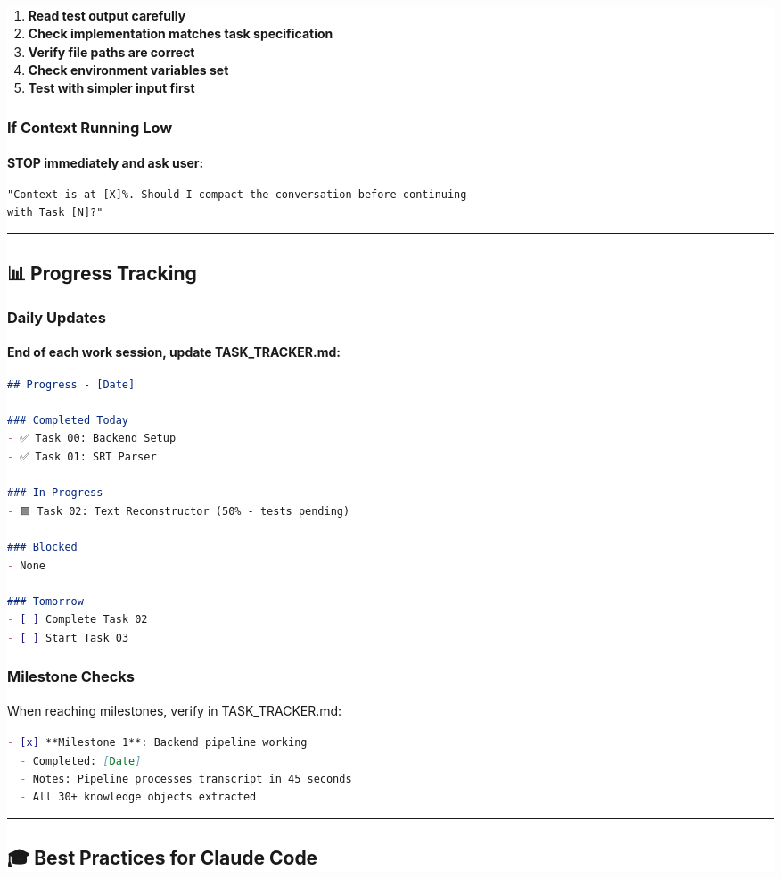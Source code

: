 1. **Read test output carefully**
2. **Check implementation matches task specification**
3. **Verify file paths are correct**
4. **Check environment variables set**
5. **Test with simpler input first**

### If Context Running Low

**STOP immediately and ask user:**
```
"Context is at [X]%. Should I compact the conversation before continuing
with Task [N]?"
```

---

## 📊 Progress Tracking

### Daily Updates

**End of each work session, update TASK_TRACKER.md:**

```markdown
## Progress - [Date]

### Completed Today
- ✅ Task 00: Backend Setup
- ✅ Task 01: SRT Parser

### In Progress
- 🟦 Task 02: Text Reconstructor (50% - tests pending)

### Blocked
- None

### Tomorrow
- [ ] Complete Task 02
- [ ] Start Task 03
```

### Milestone Checks

When reaching milestones, verify in TASK_TRACKER.md:
```markdown
- [x] **Milestone 1**: Backend pipeline working
  - Completed: [Date]
  - Notes: Pipeline processes transcript in 45 seconds
  - All 30+ knowledge objects extracted
```

---

## 🎓 Best Practices for Claude Code
